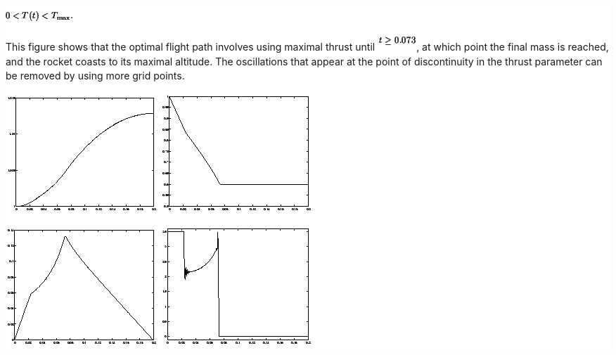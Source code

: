 
![\begin{displaymath} 0 < T(t) < T_{\max} . \end{displaymath}](/img/in-post/20_07/img694.gif)





This figure shows that the optimal flight path involves using maximal thrust until ![$ t = 0.022 $](/img/in-post/20_07/img695.gif), and no thrust for ![$ t \ge 0.073 $](/img/in-post/20_07/img696.gif), at which point the final mass is reached, and the rocket coasts to its maximal altitude. The oscillations that appear at the point of discontinuity in the thrust parameter can be removed by using more grid points.



![\includegraphics[width=2.5in]{ps/rocket_h.eps}](/img/in-post/20_07/img697-20201013220605415.gif) ![\includegraphics[width=2.5in]{ps/rocket_m.eps}](/img/in-post/20_07/img698-20201013220605768.gif)









![\includegraphics[width=2.5in]{ps/rocket_v.eps}](/img/in-post/20_07/img699-20201013220605763.gif) ![\includegraphics[width=2.5in]{ps/rocket_c.eps}](/img/in-post/20_07/img700-20201013220605766.gif)
